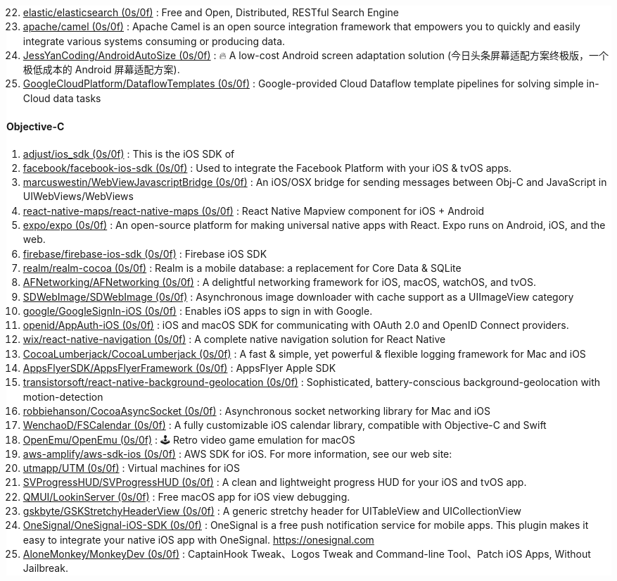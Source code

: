 22. [elastic/elasticsearch (0s/0f)](https://github.com/elastic/elasticsearch) : Free and Open, Distributed, RESTful Search Engine
23. [apache/camel (0s/0f)](https://github.com/apache/camel) : Apache Camel is an open source integration framework that empowers you to quickly and easily integrate various systems consuming or producing data.
24. [JessYanCoding/AndroidAutoSize (0s/0f)](https://github.com/JessYanCoding/AndroidAutoSize) : 🔥 A low-cost Android screen adaptation solution (今日头条屏幕适配方案终极版，一个极低成本的 Android 屏幕适配方案).
25. [GoogleCloudPlatform/DataflowTemplates (0s/0f)](https://github.com/GoogleCloudPlatform/DataflowTemplates) : Google-provided Cloud Dataflow template pipelines for solving simple in-Cloud data tasks

#### Objective-C
1. [adjust/ios_sdk (0s/0f)](https://github.com/adjust/ios_sdk) : This is the iOS SDK of
2. [facebook/facebook-ios-sdk (0s/0f)](https://github.com/facebook/facebook-ios-sdk) : Used to integrate the Facebook Platform with your iOS & tvOS apps.
3. [marcuswestin/WebViewJavascriptBridge (0s/0f)](https://github.com/marcuswestin/WebViewJavascriptBridge) : An iOS/OSX bridge for sending messages between Obj-C and JavaScript in UIWebViews/WebViews
4. [react-native-maps/react-native-maps (0s/0f)](https://github.com/react-native-maps/react-native-maps) : React Native Mapview component for iOS + Android
5. [expo/expo (0s/0f)](https://github.com/expo/expo) : An open-source platform for making universal native apps with React. Expo runs on Android, iOS, and the web.
6. [firebase/firebase-ios-sdk (0s/0f)](https://github.com/firebase/firebase-ios-sdk) : Firebase iOS SDK
7. [realm/realm-cocoa (0s/0f)](https://github.com/realm/realm-cocoa) : Realm is a mobile database: a replacement for Core Data & SQLite
8. [AFNetworking/AFNetworking (0s/0f)](https://github.com/AFNetworking/AFNetworking) : A delightful networking framework for iOS, macOS, watchOS, and tvOS.
9. [SDWebImage/SDWebImage (0s/0f)](https://github.com/SDWebImage/SDWebImage) : Asynchronous image downloader with cache support as a UIImageView category
10. [google/GoogleSignIn-iOS (0s/0f)](https://github.com/google/GoogleSignIn-iOS) : Enables iOS apps to sign in with Google.
11. [openid/AppAuth-iOS (0s/0f)](https://github.com/openid/AppAuth-iOS) : iOS and macOS SDK for communicating with OAuth 2.0 and OpenID Connect providers.
12. [wix/react-native-navigation (0s/0f)](https://github.com/wix/react-native-navigation) : A complete native navigation solution for React Native
13. [CocoaLumberjack/CocoaLumberjack (0s/0f)](https://github.com/CocoaLumberjack/CocoaLumberjack) : A fast & simple, yet powerful & flexible logging framework for Mac and iOS
14. [AppsFlyerSDK/AppsFlyerFramework (0s/0f)](https://github.com/AppsFlyerSDK/AppsFlyerFramework) : AppsFlyer Apple SDK
15. [transistorsoft/react-native-background-geolocation (0s/0f)](https://github.com/transistorsoft/react-native-background-geolocation) : Sophisticated, battery-conscious background-geolocation with motion-detection
16. [robbiehanson/CocoaAsyncSocket (0s/0f)](https://github.com/robbiehanson/CocoaAsyncSocket) : Asynchronous socket networking library for Mac and iOS
17. [WenchaoD/FSCalendar (0s/0f)](https://github.com/WenchaoD/FSCalendar) : A fully customizable iOS calendar library, compatible with Objective-C and Swift
18. [OpenEmu/OpenEmu (0s/0f)](https://github.com/OpenEmu/OpenEmu) : 🕹 Retro video game emulation for macOS
19. [aws-amplify/aws-sdk-ios (0s/0f)](https://github.com/aws-amplify/aws-sdk-ios) : AWS SDK for iOS. For more information, see our web site:
20. [utmapp/UTM (0s/0f)](https://github.com/utmapp/UTM) : Virtual machines for iOS
21. [SVProgressHUD/SVProgressHUD (0s/0f)](https://github.com/SVProgressHUD/SVProgressHUD) : A clean and lightweight progress HUD for your iOS and tvOS app.
22. [QMUI/LookinServer (0s/0f)](https://github.com/QMUI/LookinServer) : Free macOS app for iOS view debugging.
23. [gskbyte/GSKStretchyHeaderView (0s/0f)](https://github.com/gskbyte/GSKStretchyHeaderView) : A generic stretchy header for UITableView and UICollectionView
24. [OneSignal/OneSignal-iOS-SDK (0s/0f)](https://github.com/OneSignal/OneSignal-iOS-SDK) : OneSignal is a free push notification service for mobile apps. This plugin makes it easy to integrate your native iOS app with OneSignal. https://onesignal.com
25. [AloneMonkey/MonkeyDev (0s/0f)](https://github.com/AloneMonkey/MonkeyDev) : CaptainHook Tweak、Logos Tweak and Command-line Tool、Patch iOS Apps, Without Jailbreak.

